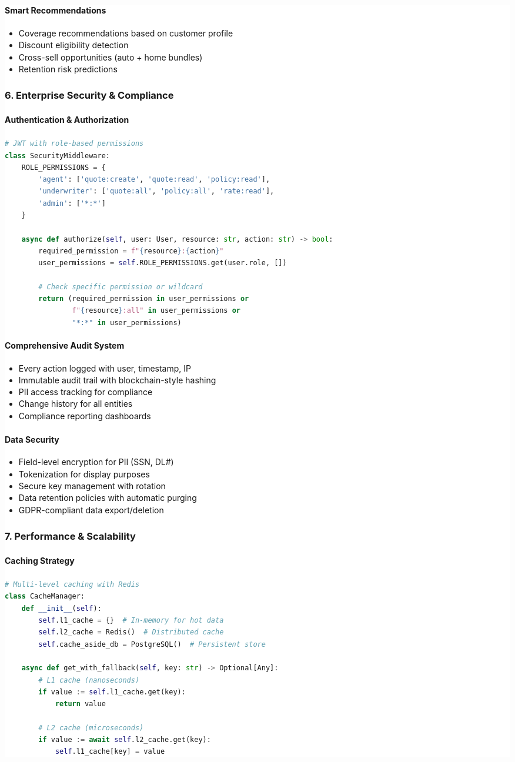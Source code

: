 #### Smart Recommendations

- Coverage recommendations based on customer profile
- Discount eligibility detection
- Cross-sell opportunities (auto + home bundles)
- Retention risk predictions

### 6. **Enterprise Security & Compliance**

#### Authentication & Authorization

```python
# JWT with role-based permissions
class SecurityMiddleware:
    ROLE_PERMISSIONS = {
        'agent': ['quote:create', 'quote:read', 'policy:read'],
        'underwriter': ['quote:all', 'policy:all', 'rate:read'],
        'admin': ['*:*']
    }

    async def authorize(self, user: User, resource: str, action: str) -> bool:
        required_permission = f"{resource}:{action}"
        user_permissions = self.ROLE_PERMISSIONS.get(user.role, [])

        # Check specific permission or wildcard
        return (required_permission in user_permissions or
                f"{resource}:all" in user_permissions or
                "*:*" in user_permissions)
```

#### Comprehensive Audit System

- Every action logged with user, timestamp, IP
- Immutable audit trail with blockchain-style hashing
- PII access tracking for compliance
- Change history for all entities
- Compliance reporting dashboards

#### Data Security

- Field-level encryption for PII (SSN, DL#)
- Tokenization for display purposes
- Secure key management with rotation
- Data retention policies with automatic purging
- GDPR-compliant data export/deletion

### 7. **Performance & Scalability**

#### Caching Strategy

```python
# Multi-level caching with Redis
class CacheManager:
    def __init__(self):
        self.l1_cache = {}  # In-memory for hot data
        self.l2_cache = Redis()  # Distributed cache
        self.cache_aside_db = PostgreSQL()  # Persistent store

    async def get_with_fallback(self, key: str) -> Optional[Any]:
        # L1 cache (nanoseconds)
        if value := self.l1_cache.get(key):
            return value

        # L2 cache (microseconds)
        if value := await self.l2_cache.get(key):
            self.l1_cache[key] = value
```